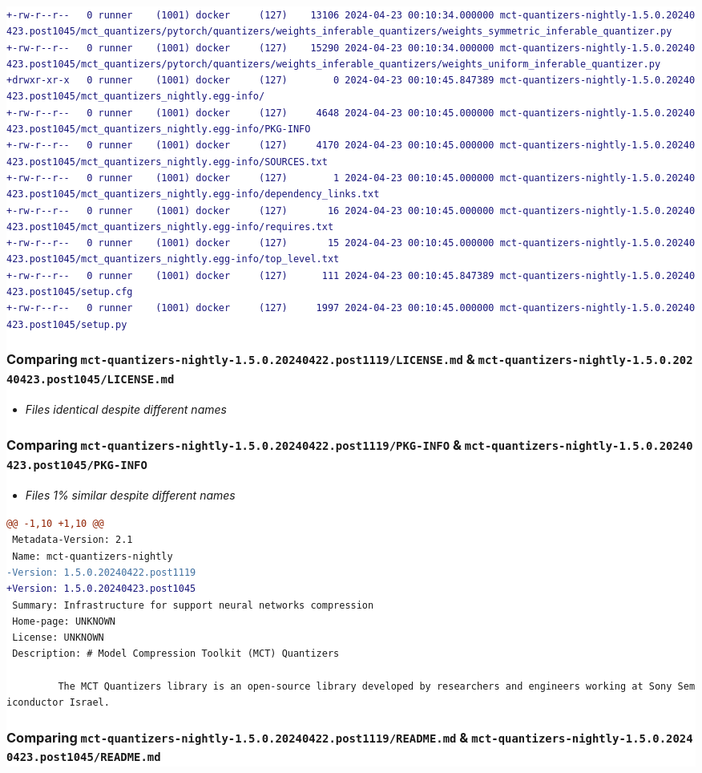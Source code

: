 ```diff
+-rw-r--r--   0 runner    (1001) docker     (127)    13106 2024-04-23 00:10:34.000000 mct-quantizers-nightly-1.5.0.20240423.post1045/mct_quantizers/pytorch/quantizers/weights_inferable_quantizers/weights_symmetric_inferable_quantizer.py
+-rw-r--r--   0 runner    (1001) docker     (127)    15290 2024-04-23 00:10:34.000000 mct-quantizers-nightly-1.5.0.20240423.post1045/mct_quantizers/pytorch/quantizers/weights_inferable_quantizers/weights_uniform_inferable_quantizer.py
+drwxr-xr-x   0 runner    (1001) docker     (127)        0 2024-04-23 00:10:45.847389 mct-quantizers-nightly-1.5.0.20240423.post1045/mct_quantizers_nightly.egg-info/
+-rw-r--r--   0 runner    (1001) docker     (127)     4648 2024-04-23 00:10:45.000000 mct-quantizers-nightly-1.5.0.20240423.post1045/mct_quantizers_nightly.egg-info/PKG-INFO
+-rw-r--r--   0 runner    (1001) docker     (127)     4170 2024-04-23 00:10:45.000000 mct-quantizers-nightly-1.5.0.20240423.post1045/mct_quantizers_nightly.egg-info/SOURCES.txt
+-rw-r--r--   0 runner    (1001) docker     (127)        1 2024-04-23 00:10:45.000000 mct-quantizers-nightly-1.5.0.20240423.post1045/mct_quantizers_nightly.egg-info/dependency_links.txt
+-rw-r--r--   0 runner    (1001) docker     (127)       16 2024-04-23 00:10:45.000000 mct-quantizers-nightly-1.5.0.20240423.post1045/mct_quantizers_nightly.egg-info/requires.txt
+-rw-r--r--   0 runner    (1001) docker     (127)       15 2024-04-23 00:10:45.000000 mct-quantizers-nightly-1.5.0.20240423.post1045/mct_quantizers_nightly.egg-info/top_level.txt
+-rw-r--r--   0 runner    (1001) docker     (127)      111 2024-04-23 00:10:45.847389 mct-quantizers-nightly-1.5.0.20240423.post1045/setup.cfg
+-rw-r--r--   0 runner    (1001) docker     (127)     1997 2024-04-23 00:10:45.000000 mct-quantizers-nightly-1.5.0.20240423.post1045/setup.py
```

### Comparing `mct-quantizers-nightly-1.5.0.20240422.post1119/LICENSE.md` & `mct-quantizers-nightly-1.5.0.20240423.post1045/LICENSE.md`

 * *Files identical despite different names*

### Comparing `mct-quantizers-nightly-1.5.0.20240422.post1119/PKG-INFO` & `mct-quantizers-nightly-1.5.0.20240423.post1045/PKG-INFO`

 * *Files 1% similar despite different names*

```diff
@@ -1,10 +1,10 @@
 Metadata-Version: 2.1
 Name: mct-quantizers-nightly
-Version: 1.5.0.20240422.post1119
+Version: 1.5.0.20240423.post1045
 Summary: Infrastructure for support neural networks compression
 Home-page: UNKNOWN
 License: UNKNOWN
 Description: # Model Compression Toolkit (MCT) Quantizers
         
         The MCT Quantizers library is an open-source library developed by researchers and engineers working at Sony Semiconductor Israel.
```

### Comparing `mct-quantizers-nightly-1.5.0.20240422.post1119/README.md` & `mct-quantizers-nightly-1.5.0.20240423.post1045/README.md`
